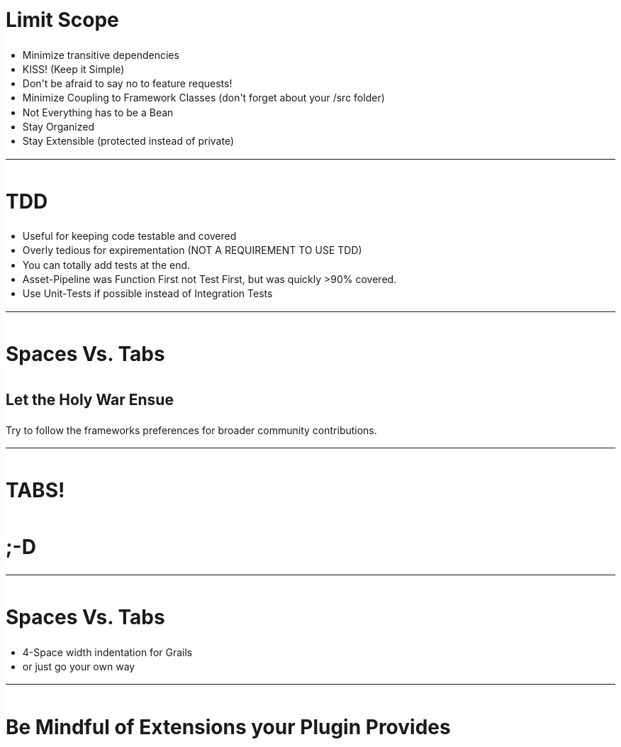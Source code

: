 
# Limit Scope

* Minimize transitive dependencies
* KISS! (Keep it Simple)
* Don't be afraid to say no to feature requests! 
* Minimize Coupling to Framework Classes (don't forget about your /src folder)
* Not Everything has to be a Bean
* Stay Organized
* Stay Extensible (protected instead of private)

---

# TDD

* Useful for keeping code testable and covered
* Overly tedious for expirementation (NOT A REQUIREMENT TO USE TDD)
* You can totally add tests at the end.
* Asset-Pipeline was Function First not Test First, but was quickly >90% covered.
* Use Unit-Tests if possible instead of Integration Tests

---

# Spaces Vs. Tabs

## Let the Holy War Ensue

Try to follow the frameworks preferences for broader community contributions. 

---

# TABS!
# ;-D

---

# Spaces Vs. Tabs

* 4-Space width indentation for Grails
* or just go your own way

---

# Be Mindful of Extensions your Plugin Provides
